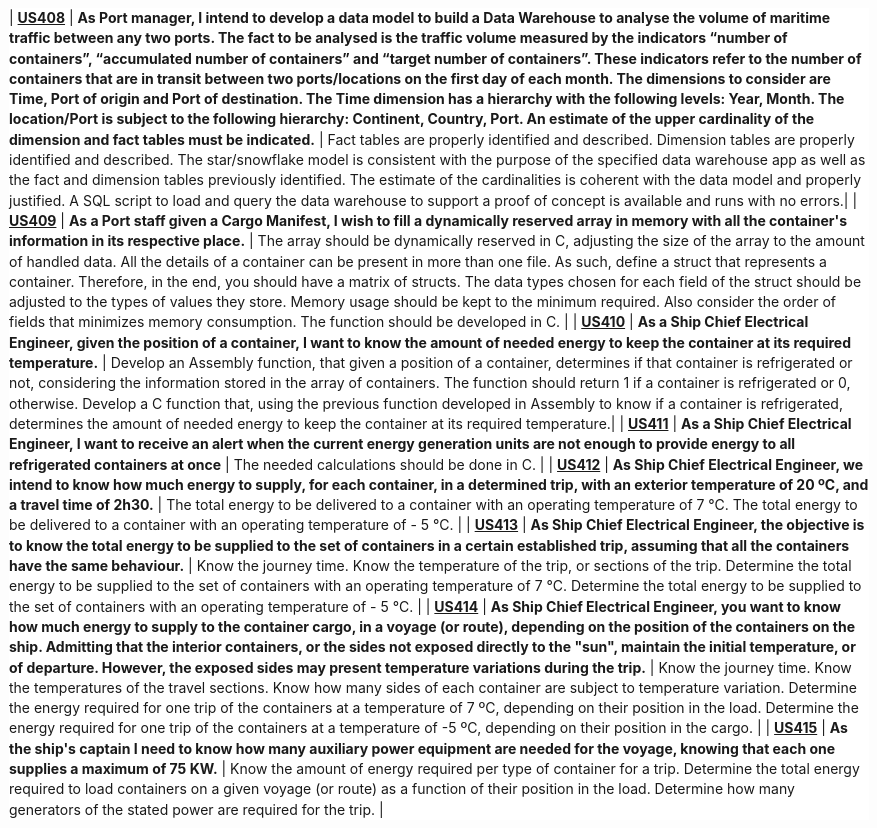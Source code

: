 | **[US408](https://bitbucket.org/lei-isep/lapr3-2021-g042/src/master/docs/US408/US408.md)** | **As Port manager, I intend to develop a data model to build a Data Warehouse to analyse the volume of maritime traffic between any two ports. The fact to be analysed is the traffic volume measured by the indicators “number of containers”, “accumulated number of containers” and “target number of containers”. These indicators refer to the number of containers that are in transit between two ports/locations on the first day of each month. The dimensions to consider are Time, Port of origin and Port of destination. The Time dimension has a hierarchy with the following levels: Year, Month. The location/Port is subject to the following hierarchy: Continent, Country, Port. An estimate of the upper cardinality of the dimension and fact tables must be indicated.** | Fact tables are properly identified and described. Dimension tables are properly identified and described. The star/snowflake model is consistent with the purpose of the specified data warehouse app as well as the fact and dimension tables previously identified. The estimate of the cardinalities is coherent with the data model and properly justified. A SQL script to load and query the data warehouse to support a proof of concept is available and runs with no errors.|
| **[US409](https://bitbucket.org/lei-isep/lapr3-2021-g042/src/master/docs/US409/US409.md)** | **As a Port staff given a Cargo Manifest, I wish to fill a dynamically reserved array in memory with all the container's information in its respective place.** | The array should be dynamically reserved in C, adjusting the size of the array to the amount of handled data. All the details of a container can be present in more than one file. As such, define a struct that represents a container. Therefore, in the end, you should have a matrix of structs. The data types chosen for each field of the struct should be adjusted to the types of values they store. Memory usage should be kept to the minimum required. Also consider the order of fields that minimizes memory consumption. The function should be developed in C. |
| **[US410](https://bitbucket.org/lei-isep/lapr3-2021-g042/src/master/docs/US410/US410.md)** | **As a Ship Chief Electrical Engineer, given the position of a container, I want to know the amount of needed energy to keep the container at its required temperature.** | Develop an Assembly function, that given a position of a container, determines if that container is refrigerated or not, considering the information stored in the array of containers. The function should return 1 if a container is refrigerated or 0, otherwise. Develop a C function that, using the previous function developed in Assembly to know if a container is refrigerated, determines the amount of needed energy to keep the container at its required temperature.|
| **[US411](https://bitbucket.org/lei-isep/lapr3-2021-g042/src/master/docs/US411/US412.md)** | **As a Ship Chief Electrical Engineer, I want to receive an alert when the current energy generation units are not enough to provide energy to all refrigerated containers at once** | The needed calculations should be done in C. |
| **[US412](https://bitbucket.org/lei-isep/lapr3-2021-g042/src/master/docs/US412/US412.md)** | **As Ship Chief Electrical Engineer, we intend to know how much energy to supply, for each container, in a determined trip, with an exterior temperature of 20 ºC, and a travel time of 2h30.** | The total energy to be delivered to a container with an operating temperature of 7 °C. The total energy to be delivered to a container with an operating temperature of - 5 °C. |
| **[US413](https://bitbucket.org/lei-isep/lapr3-2021-g042/src/master/docs/US413/US413.md)** | **As Ship Chief Electrical Engineer, the objective is to know the total energy to be supplied to the set of containers in a certain established trip, assuming that all the containers have the same behaviour.** | Know the journey time. Know the temperature of the trip, or sections of the trip. Determine the total energy to be supplied to the set of containers with an operating temperature of 7 °C. Determine the total energy to be supplied to the set of containers with an operating temperature of - 5 °C.  |
| **[US414](https://bitbucket.org/lei-isep/lapr3-2021-g042/src/master/docs/US414/US414.md)** | **As Ship Chief Electrical Engineer, you want to know how much energy to supply to the container cargo, in a voyage (or route), depending on the position of the containers on the ship. Admitting that the interior containers, or the sides not exposed directly to the "sun", maintain the initial temperature, or of departure. However, the exposed sides may present temperature variations during the trip.** | Know the journey time. Know the temperatures of the travel sections. Know how many sides of each container are subject to temperature variation. Determine the energy required for one trip of the containers at a temperature of 7 ºC, depending on their position in the load. Determine the energy required for one trip of the containers at a temperature of -5 ºC, depending on their position in the cargo. |
| **[US415](https://bitbucket.org/lei-isep/lapr3-2021-g042/src/master/docs/US415/US415.md)** | **As the ship's captain I need to know how many auxiliary power equipment are needed for the voyage, knowing that each one supplies a maximum of 75 KW.** | Know the amount of energy required per type of container for a trip. Determine the total energy required to load containers on a given voyage (or route) as a function of their position in the load. Determine how many generators of the stated power are required for the trip. |